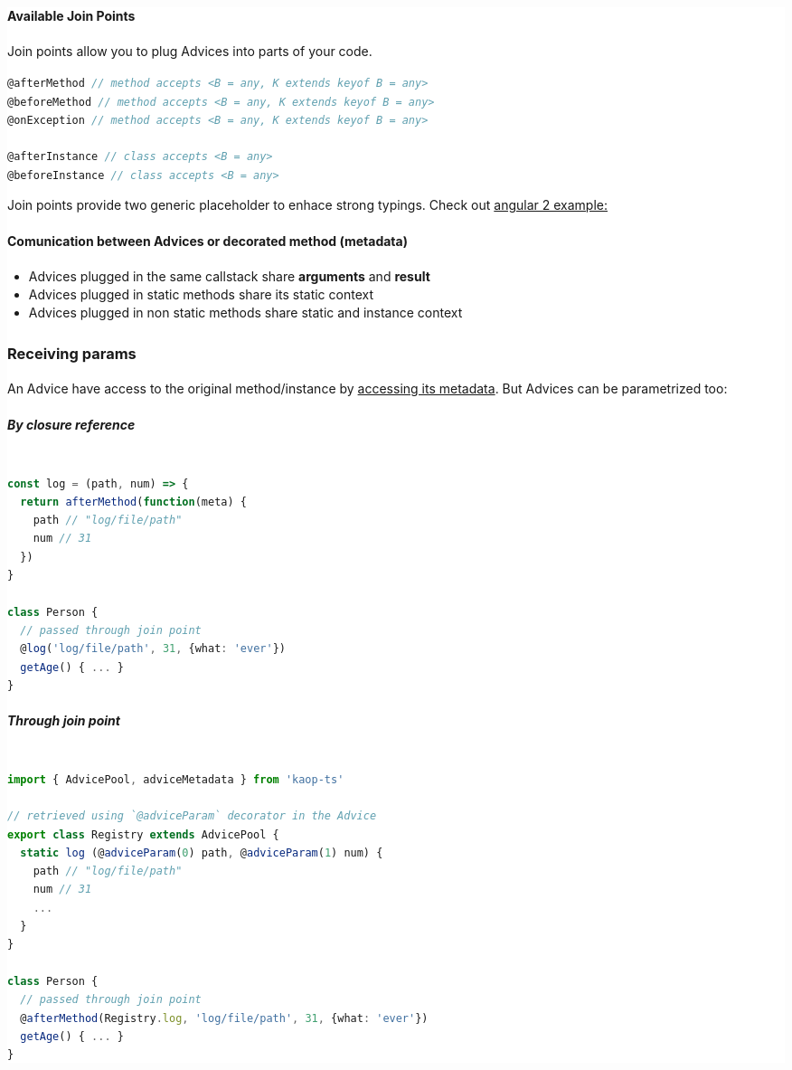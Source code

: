 #### Available Join Points

Join points allow you to plug Advices into parts of your code.

```typescript
@afterMethod // method accepts <B = any, K extends keyof B = any>
@beforeMethod // method accepts <B = any, K extends keyof B = any>
@onException // method accepts <B = any, K extends keyof B = any>

@afterInstance // class accepts <B = any>
@beforeInstance // class accepts <B = any>
```

Join points provide two generic placeholder to enhace strong typings. Check out [angular 2 example:](https://github.com/k1r0s/angular2-aop-showcase/blob/master/src/app/behaviors/resource-container.ts)

#### Comunication between Advices or decorated method (metadata)

- Advices plugged in the same callstack share **arguments** and **result**
- Advices plugged in static methods share its static context
- Advices plugged in non static methods share static and instance context

### Receiving params

An Advice have access to the original method/instance by [accessing its metadata](#metadata). But Advices can be parametrized too:

##### By closure reference
```typescript

const log = (path, num) => {
  return afterMethod(function(meta) {
    path // "log/file/path"
    num // 31
  })
}

class Person {
  // passed through join point
  @log('log/file/path', 31, {what: 'ever'})
  getAge() { ... }
}
```

##### Through join point
```typescript

import { AdvicePool, adviceMetadata } from 'kaop-ts'

// retrieved using `@adviceParam` decorator in the Advice
export class Registry extends AdvicePool {
  static log (@adviceParam(0) path, @adviceParam(1) num) {
    path // "log/file/path"
    num // 31
    ...
  }
}

class Person {
  // passed through join point
  @afterMethod(Registry.log, 'log/file/path', 31, {what: 'ever'})
  getAge() { ... }
}
```